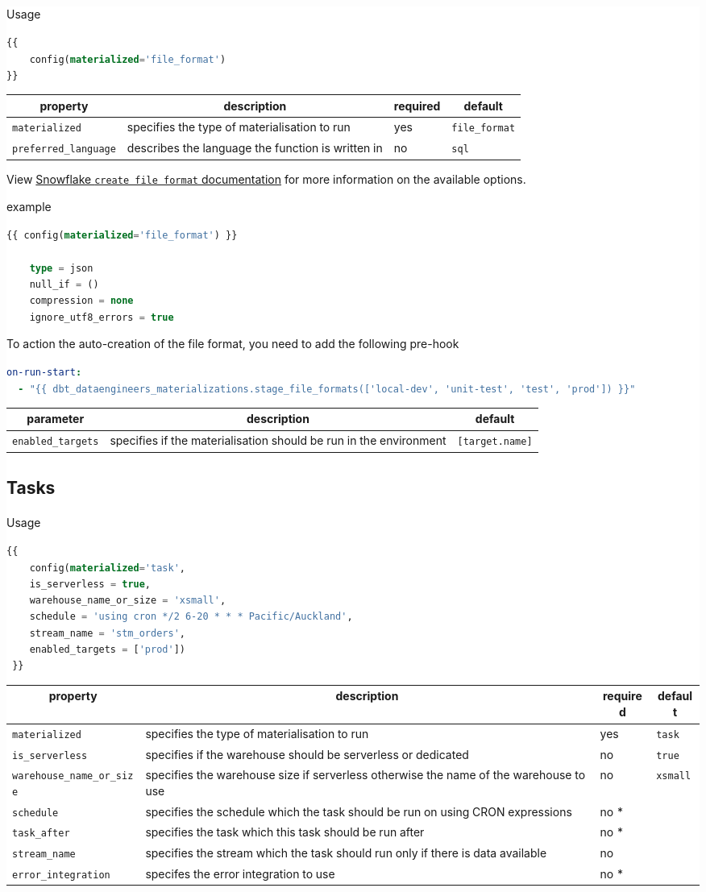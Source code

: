 Usage

```sql
{{
    config(materialized='file_format')
}}
```

| property             | description                                       | required | default       |
| -------------------- | ------------------------------------------------- | -------- | ------------- |
| `materialized`       | specifies the type of materialisation to run      | yes      | `file_format` |
| `preferred_language` | describes the language the function is written in | no       | `sql`         |

View [Snowflake `create file format` documentation](https://docs.snowflake.com/en/sql-reference/sql/create-file-format.html) for more information on the available options.

example

```sql
{{ config(materialized='file_format') }}

    type = json
    null_if = ()
    compression = none
    ignore_utf8_errors = true
```

To action the auto-creation of the file format, you need to add the following pre-hook

```yml
on-run-start:
  - "{{ dbt_dataengineers_materializations.stage_file_formats(['local-dev', 'unit-test', 'test', 'prod']) }}"
```


| parameter         | description                                                       | default         |
| ----------------- | ----------------------------------------------------------------- | --------------- |
| `enabled_targets` | specifies if the materialisation should be run in the environment | `[target.name]` |
## Tasks

Usage

```sql
{{ 
    config(materialized='task',
    is_serverless = true,
    warehouse_name_or_size = 'xsmall',
    schedule = 'using cron */2 6-20 * * * Pacific/Auckland',
    stream_name = 'stm_orders',
    enabled_targets = ['prod'])
 }}
```

| property                           | description                                                                                                  | required | default         |
| ---------------------------------- | ------------------------------------------------------------------------------------------------------------ | -------- | --------------- |
| `materialized`                     | specifies the type of materialisation to run                                                                 | yes      | `task`          |
| `is_serverless`                    | specifies if the warehouse should be serverless or dedicated                                                 | no       | `true`          |
| `warehouse_name_or_size`           | specifies the warehouse size if serverless otherwise the name of the warehouse to use                        | no       | `xsmall`        |
| `schedule`                         | specifies the schedule which the task should be run on using CRON expressions                                | no *     |                 |
| `task_after`                       | specifies the task which this task should be run after                                                       | no *     |                 |
| `stream_name`                      | specifies the stream which the task should run only if there is data available                               | no       |                 |
| `error_integration`                | specifes the error integration to use                                                                        | no *     |                 |